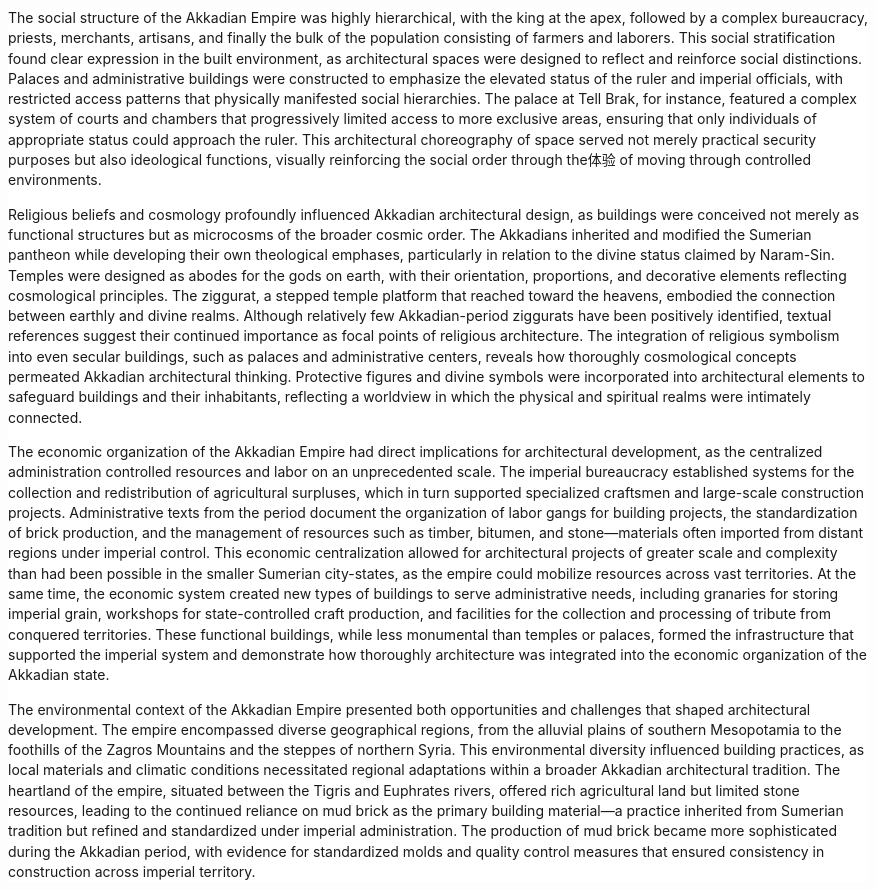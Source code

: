 The social structure of the Akkadian Empire was highly hierarchical, with the king at the apex, followed by a complex bureaucracy, priests, merchants, artisans, and finally the bulk of the population consisting of farmers and laborers. This social stratification found clear expression in the built environment, as architectural spaces were designed to reflect and reinforce social distinctions. Palaces and administrative buildings were constructed to emphasize the elevated status of the ruler and imperial officials, with restricted access patterns that physically manifested social hierarchies. The palace at Tell Brak, for instance, featured a complex system of courts and chambers that progressively limited access to more exclusive areas, ensuring that only individuals of appropriate status could approach the ruler. This architectural choreography of space served not merely practical security purposes but also ideological functions, visually reinforcing the social order through the体验 of moving through controlled environments.

Religious beliefs and cosmology profoundly influenced Akkadian architectural design, as buildings were conceived not merely as functional structures but as microcosms of the broader cosmic order. The Akkadians inherited and modified the Sumerian pantheon while developing their own theological emphases, particularly in relation to the divine status claimed by Naram-Sin. Temples were designed as abodes for the gods on earth, with their orientation, proportions, and decorative elements reflecting cosmological principles. The ziggurat, a stepped temple platform that reached toward the heavens, embodied the connection between earthly and divine realms. Although relatively few Akkadian-period ziggurats have been positively identified, textual references suggest their continued importance as focal points of religious architecture. The integration of religious symbolism into even secular buildings, such as palaces and administrative centers, reveals how thoroughly cosmological concepts permeated Akkadian architectural thinking. Protective figures and divine symbols were incorporated into architectural elements to safeguard buildings and their inhabitants, reflecting a worldview in which the physical and spiritual realms were intimately connected.

The economic organization of the Akkadian Empire had direct implications for architectural development, as the centralized administration controlled resources and labor on an unprecedented scale. The imperial bureaucracy established systems for the collection and redistribution of agricultural surpluses, which in turn supported specialized craftsmen and large-scale construction projects. Administrative texts from the period document the organization of labor gangs for building projects, the standardization of brick production, and the management of resources such as timber, bitumen, and stone—materials often imported from distant regions under imperial control. This economic centralization allowed for architectural projects of greater scale and complexity than had been possible in the smaller Sumerian city-states, as the empire could mobilize resources across vast territories. At the same time, the economic system created new types of buildings to serve administrative needs, including granaries for storing imperial grain, workshops for state-controlled craft production, and facilities for the collection and processing of tribute from conquered territories. These functional buildings, while less monumental than temples or palaces, formed the infrastructure that supported the imperial system and demonstrate how thoroughly architecture was integrated into the economic organization of the Akkadian state.

The environmental context of the Akkadian Empire presented both opportunities and challenges that shaped architectural development. The empire encompassed diverse geographical regions, from the alluvial plains of southern Mesopotamia to the foothills of the Zagros Mountains and the steppes of northern Syria. This environmental diversity influenced building practices, as local materials and climatic conditions necessitated regional adaptations within a broader Akkadian architectural tradition. The heartland of the empire, situated between the Tigris and Euphrates rivers, offered rich agricultural land but limited stone resources, leading to the continued reliance on mud brick as the primary building material—a practice inherited from Sumerian tradition but refined and standardized under imperial administration. The production of mud brick became more sophisticated during the Akkadian period, with evidence for standardized molds and quality control measures that ensured consistency in construction across imperial territory.
